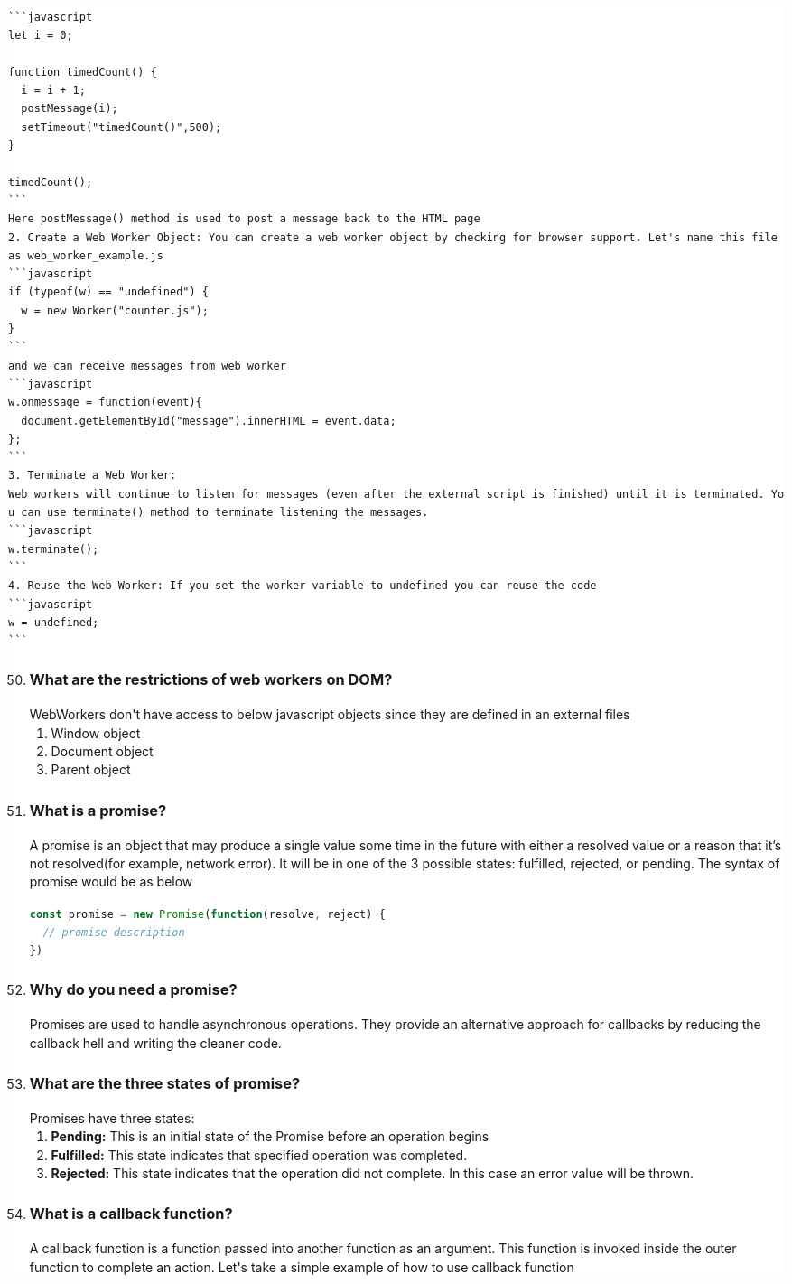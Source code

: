     ```javascript
    let i = 0;

    function timedCount() {
      i = i + 1;
      postMessage(i);
      setTimeout("timedCount()",500);
    }

    timedCount();
    ```
    Here postMessage() method is used to post a message back to the HTML page
    2. Create a Web Worker Object: You can create a web worker object by checking for browser support. Let's name this file as web_worker_example.js
    ```javascript
    if (typeof(w) == "undefined") {
      w = new Worker("counter.js");
    }
    ```
    and we can receive messages from web worker
    ```javascript
    w.onmessage = function(event){
      document.getElementById("message").innerHTML = event.data;
    };
    ```
    3. Terminate a Web Worker:
    Web workers will continue to listen for messages (even after the external script is finished) until it is terminated. You can use terminate() method to terminate listening the messages.
    ```javascript
    w.terminate();
    ```
    4. Reuse the Web Worker: If you set the worker variable to undefined you can reuse the code
    ```javascript
    w = undefined;
    ```
50. ### What are the restrictions of web workers on DOM?
    WebWorkers don't have access to below javascript objects since they are defined in an external files
    1. Window object
    2. Document object
    3. Parent object
51. ### What is a promise?
    A promise is an object that may produce a single value some time in the future with either a resolved value or a reason that it’s not resolved(for example, network error). It will be in one of the 3 possible states: fulfilled, rejected, or pending.
    The syntax of promise would be as below
    ```javascript
    const promise = new Promise(function(resolve, reject) {
      // promise description
    })
    ```
52. ### Why do you need a promise?
    Promises are used to handle asynchronous operations. They provide an alternative approach for callbacks by reducing the callback hell and writing the cleaner code.
53. ### What are the three states of promise?
    Promises have three states:
    1. **Pending:** This is an initial state of the Promise before an operation begins
    2. **Fulfilled:** This state indicates that specified operation was completed.
    3. **Rejected:** This state indicates that the operation did not complete. In this case an error value will be thrown.
54. ### What is a callback function?
    A callback function is a function passed into another function as an argument. This function is invoked inside the outer function to complete an action.
    Let's take a simple example of how to use callback function